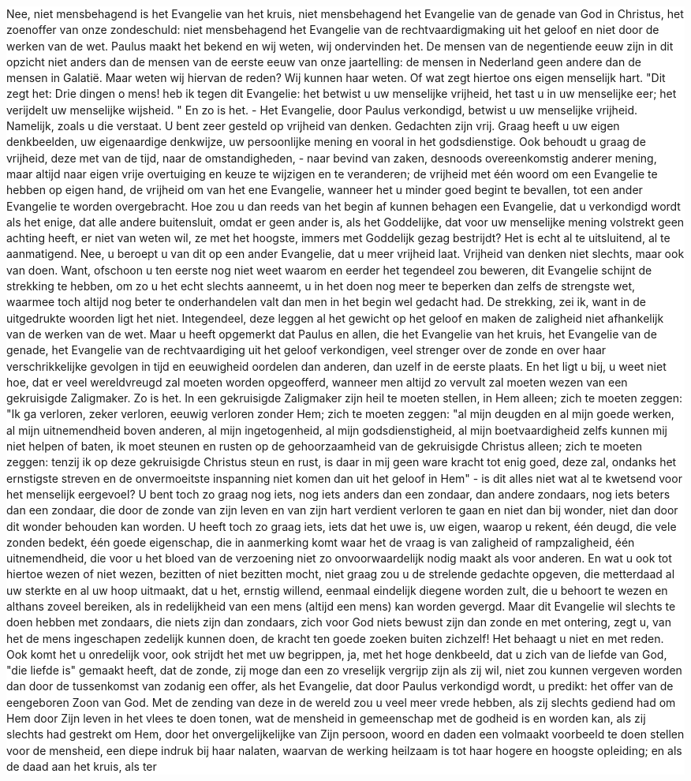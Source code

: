 Nee, niet mensbehagend is het Evangelie van het kruis, niet mensbehagend het Evangelie van de genade van God in Christus, het zoenoffer van onze zondeschuld: niet mensbehagend het Evangelie van de rechtvaardigmaking uit het geloof en niet door de werken van de wet. Paulus maakt het bekend en wij weten, wij ondervinden het. De mensen van de negentiende eeuw zijn in dit opzicht niet anders dan de mensen van de eerste eeuw van onze jaartelling: de mensen in Nederland geen andere dan de mensen in Galatië. Maar weten wij hiervan de reden? Wij kunnen haar weten. Of wat zegt hiertoe ons eigen menselijk hart. "Dit zegt het: Drie dingen o mens! heb ik tegen dit Evangelie: het betwist u uw menselijke vrijheid, het tast u in uw menselijke eer; het verijdelt uw menselijke wijsheid. " En zo is het. - Het Evangelie, door Paulus verkondigd, betwist u uw menselijke vrijheid. Namelijk, zoals u die verstaat. U bent zeer gesteld op vrijheid van denken. Gedachten zijn vrij. Graag heeft u uw eigen denkbeelden, uw eigenaardige denkwijze, uw persoonlijke mening en vooral in het godsdienstige. Ook behoudt u graag de vrijheid, deze met van de tijd, naar de omstandigheden, - naar bevind van zaken, desnoods overeenkomstig anderer mening, maar altijd naar eigen vrije overtuiging en keuze te wijzigen en te veranderen; de vrijheid met één woord om een Evangelie te hebben op eigen hand, de vrijheid om van het ene Evangelie, wanneer het u minder goed begint te bevallen, tot een ander Evangelie te worden overgebracht. Hoe zou u dan reeds van het begin af kunnen behagen een Evangelie, dat u verkondigd wordt als het enige, dat alle andere buitensluit, omdat er geen ander is, als het Goddelijke, dat voor uw menselijke mening volstrekt geen achting heeft, er niet van weten wil, ze met het hoogste, immers met Goddelijk gezag bestrijdt? Het is echt al te uitsluitend, al te aanmatigend. Nee, u beroept u van dit op een ander Evangelie, dat u meer vrijheid laat. Vrijheid van denken niet slechts, maar ook van doen. Want, ofschoon u ten eerste nog niet weet waarom en eerder het tegendeel zou beweren, dit Evangelie schijnt de strekking te hebben, om zo u het echt slechts aanneemt, u in het doen nog meer te beperken dan zelfs de strengste wet, waarmee toch altijd nog beter te onderhandelen valt dan men in het begin wel gedacht had. De strekking, zei ik, want in de uitgedrukte woorden ligt het niet. Integendeel, deze leggen al het gewicht op het geloof en maken de zaligheid niet afhankelijk van de werken van de wet. Maar u heeft opgemerkt dat Paulus en allen, die het Evangelie van het kruis, het Evangelie van de genade, het Evangelie van de rechtvaardiging uit het geloof verkondigen, veel strenger over de zonde en over haar verschrikkelijke gevolgen in tijd en eeuwigheid oordelen dan anderen, dan uzelf in de eerste plaats. En het ligt u bij, u weet niet hoe, dat er veel wereldvreugd zal moeten worden opgeofferd, wanneer men altijd zo vervult zal moeten wezen van een gekruisigde Zaligmaker. Zo is het. In een gekruisigde Zaligmaker zijn heil te moeten stellen, in Hem alleen; zich te moeten zeggen: "Ik ga verloren, zeker verloren, eeuwig verloren zonder Hem; zich te moeten zeggen: "al mijn deugden en al mijn goede werken, al mijn uitnemendheid boven anderen, al mijn ingetogenheid, al mijn godsdienstigheid, al mijn boetvaardigheid zelfs kunnen mij niet helpen of baten, ik moet steunen en rusten op de gehoorzaamheid van de gekruisigde Christus alleen; zich te moeten zeggen: tenzij ik op deze gekruisigde Christus steun en rust, is daar in mij geen ware kracht tot enig goed, deze zal, ondanks het ernstigste streven en de onvermoeitste inspanning niet komen dan uit het geloof in Hem" - is dit alles niet wat al te kwetsend voor het menselijk eergevoel? U bent toch zo graag nog iets, nog iets anders dan een zondaar, dan andere zondaars, nog iets beters dan een zondaar, die door de zonde van zijn leven en van zijn hart verdient verloren te gaan en niet dan bij wonder, niet dan door dit wonder behouden kan worden. U heeft toch zo graag iets, iets dat het uwe is, uw eigen, waarop u rekent, één deugd, die vele zonden bedekt, één goede eigenschap, die in aanmerking komt waar het de vraag is van zaligheid of rampzaligheid, één uitnemendheid, die voor u het bloed van de verzoening niet zo onvoorwaardelijk nodig maakt als voor anderen. En wat u ook tot hiertoe wezen of niet wezen, bezitten of niet bezitten mocht, niet graag zou u de strelende gedachte opgeven, die metterdaad al uw sterkte en al uw hoop uitmaakt, dat u het, ernstig willend, eenmaal eindelijk diegene worden zult, die u behoort te wezen en althans zoveel bereiken, als in redelijkheid van een mens (altijd een mens) kan worden gevergd. Maar dit Evangelie wil slechts te doen hebben met zondaars, die niets zijn dan zondaars, zich voor God niets bewust zijn dan zonde en met ontering, zegt u, van het de mens ingeschapen zedelijk kunnen doen, de kracht ten goede zoeken buiten zichzelf! Het behaagt u niet en met reden. Ook komt het u onredelijk voor, ook strijdt het met uw begrippen, ja, met het hoge denkbeeld, dat u zich van de liefde van God, "die liefde is" gemaakt heeft, dat de zonde, zij moge dan een zo vreselijk vergrijp zijn als zij wil, niet zou kunnen vergeven worden dan door de tussenkomst van zodanig een offer, als het Evangelie, dat door Paulus verkondigd wordt, u predikt: het offer van de eengeboren Zoon van God. Met de zending van deze in de wereld zou u veel meer vrede hebben, als zij slechts gediend had om Hem door Zijn leven in het vlees te doen tonen, wat de mensheid in gemeenschap met de godheid is en worden kan, als zij slechts had gestrekt om Hem, door het onvergelijkelijke van Zijn persoon, woord en daden een volmaakt voorbeeld te doen stellen voor de mensheid, een diepe indruk bij haar nalaten, waarvan de werking heilzaam is tot haar hogere en hoogste opleiding; en als de daad aan het kruis, als ter